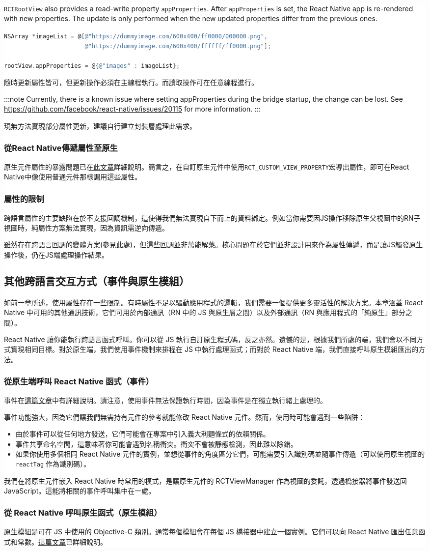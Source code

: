 `RCTRootView` also provides a read-write property `appProperties`. After `appProperties` is set, the React Native app is re-rendered with new properties. The update is only performed when the new updated properties differ from the previous ones.

```objectivec
NSArray *imageList = @[@"https://dummyimage.com/600x400/ff0000/000000.png",
                       @"https://dummyimage.com/600x400/ffffff/ff0000.png"];

rootView.appProperties = @{@"images" : imageList};
```

隨時更新屬性皆可，但更新操作必須在主線程執行。而讀取操作可在任意線程進行。

:::note
Currently, there is a known issue where setting appProperties during the bridge startup, the change can be lost. See https://github.com/facebook/react-native/issues/20115 for more information.
:::

現無方法實現部分屬性更新，建議自行建立封裝層處理此需求。

### 從React Native傳遞屬性至原生

原生元件屬性的暴露問題已在[此文章](legacy/native-components-ios#properties)詳細說明。簡言之，在自訂原生元件中使用`RCT_CUSTOM_VIEW_PROPERTY`宏導出屬性，即可在React Native中像使用普通元件那樣調用這些屬性。

### 屬性的限制

跨語言屬性的主要缺陷在於不支援回調機制，這使得我們無法實現自下而上的資料綁定。例如當你需要因JS操作移除原生父視圖中的RN子視圖時，純屬性方案無法實現，因為資訊需逆向傳遞。

雖然存在跨語言回調的變體方案([參見此處](legacy/native-modules-ios#callbacks))，但這些回調並非萬能解藥。核心問題在於它們並非設計用來作為屬性傳遞，而是讓JS觸發原生操作後，仍在JS端處理操作結果。

## 其他跨語言交互方式（事件與原生模組）

如前一章所述，使用屬性存在一些限制。有時屬性不足以驅動應用程式的邏輯，我們需要一個提供更多靈活性的解決方案。本章涵蓋 React Native 中可用的其他通訊技術，它們可用於內部通訊（RN 中的 JS 與原生層之間）以及外部通訊（RN 與應用程式的「純原生」部分之間）。

React Native 讓你能執行跨語言函式呼叫。你可以從 JS 執行自訂原生程式碼，反之亦然。遺憾的是，根據我們所處的端，我們會以不同方式實現相同目標。對於原生端，我們使用事件機制來排程在 JS 中執行處理函式；而對於 React Native 端，我們直接呼叫原生模組匯出的方法。

### 從原生端呼叫 React Native 函式（事件）

事件在[這篇文章](legacy/native-components-ios#events)中有詳細說明。請注意，使用事件無法保證執行時間，因為事件是在獨立執行緒上處理的。

事件功能強大，因為它們讓我們無需持有元件的參考就能修改 React Native 元件。然而，使用時可能會遇到一些陷阱：

- 由於事件可以從任何地方發送，它們可能會在專案中引入義大利麵條式的依賴關係。
- 事件共享命名空間，這意味著你可能會遇到名稱衝突。衝突不會被靜態檢測，因此難以除錯。
- 如果你使用多個相同 React Native 元件的實例，並想從事件的角度區分它們，可能需要引入識別碼並隨事件傳遞（可以使用原生視圖的 `reactTag` 作為識別碼）。

我們在將原生元件嵌入 React Native 時常用的模式，是讓原生元件的 RCTViewManager 作為視圖的委託，透過橋接器將事件發送回 JavaScript。這能將相關的事件呼叫集中在一處。

### 從 React Native 呼叫原生函式（原生模組）

原生模組是可在 JS 中使用的 Objective-C 類別。通常每個模組會在每個 JS 橋接器中建立一個實例。它們可以向 React Native 匯出任意函式和常數。[這篇文章](legacy/native-modules-ios#content)已詳細說明。
